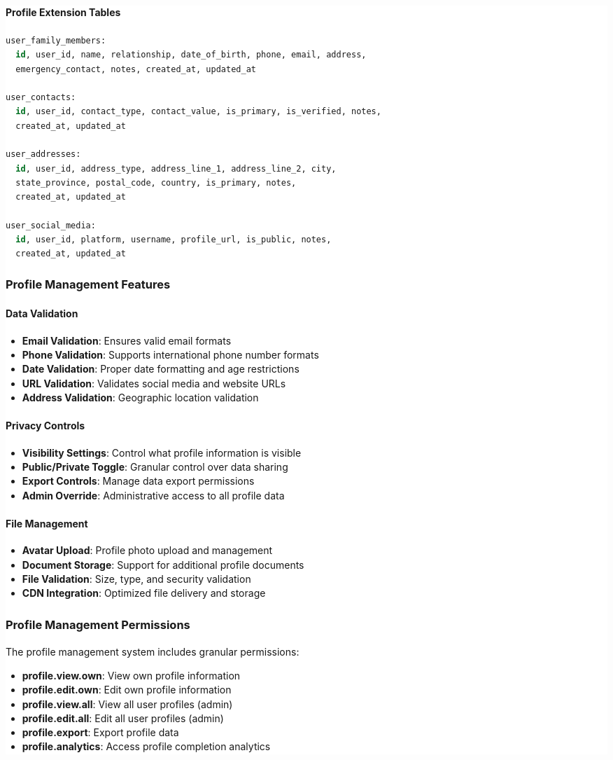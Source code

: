 #### Profile Extension Tables
```sql
user_family_members:
  id, user_id, name, relationship, date_of_birth, phone, email, address, 
  emergency_contact, notes, created_at, updated_at

user_contacts:
  id, user_id, contact_type, contact_value, is_primary, is_verified, notes,
  created_at, updated_at

user_addresses:
  id, user_id, address_type, address_line_1, address_line_2, city,
  state_province, postal_code, country, is_primary, notes,
  created_at, updated_at

user_social_media:
  id, user_id, platform, username, profile_url, is_public, notes,
  created_at, updated_at
```

### Profile Management Features

#### Data Validation
- **Email Validation**: Ensures valid email formats
- **Phone Validation**: Supports international phone number formats
- **Date Validation**: Proper date formatting and age restrictions
- **URL Validation**: Validates social media and website URLs
- **Address Validation**: Geographic location validation

#### Privacy Controls
- **Visibility Settings**: Control what profile information is visible
- **Public/Private Toggle**: Granular control over data sharing
- **Export Controls**: Manage data export permissions
- **Admin Override**: Administrative access to all profile data

#### File Management
- **Avatar Upload**: Profile photo upload and management
- **Document Storage**: Support for additional profile documents
- **File Validation**: Size, type, and security validation
- **CDN Integration**: Optimized file delivery and storage

### Profile Management Permissions

The profile management system includes granular permissions:

- **profile.view.own**: View own profile information
- **profile.edit.own**: Edit own profile information  
- **profile.view.all**: View all user profiles (admin)
- **profile.edit.all**: Edit all user profiles (admin)
- **profile.export**: Export profile data
- **profile.analytics**: Access profile completion analytics
